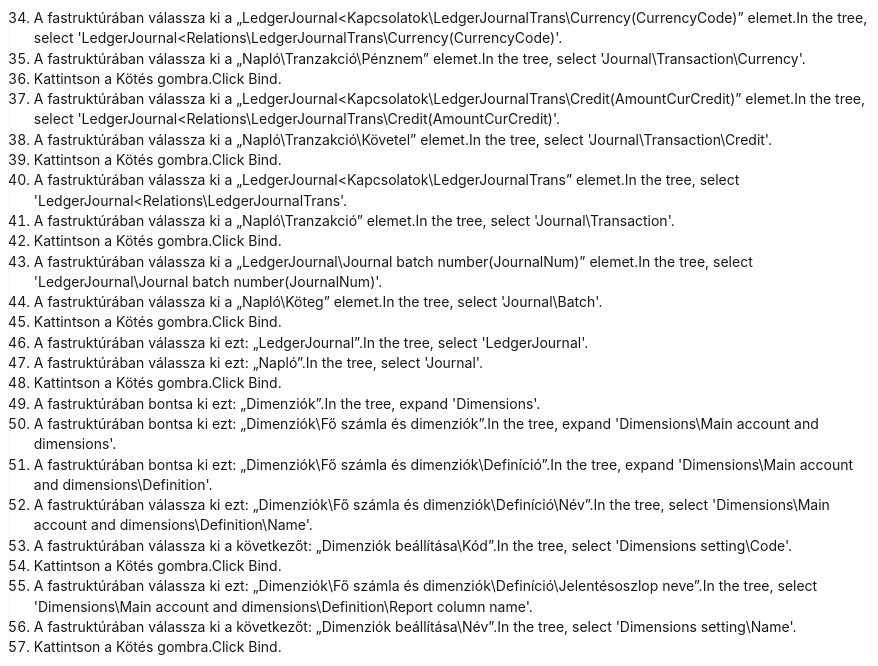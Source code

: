 34. <span data-ttu-id="62e2a-181">A fastruktúrában válassza ki a „LedgerJournal\<Kapcsolatok\LedgerJournalTrans\Currency(CurrencyCode)” elemet.</span><span class="sxs-lookup"><span data-stu-id="62e2a-181">In the tree, select 'LedgerJournal\<Relations\LedgerJournalTrans\Currency(CurrencyCode)'.</span></span>
35. <span data-ttu-id="62e2a-182">A fastruktúrában válassza ki a „Napló\Tranzakció\Pénznem” elemet.</span><span class="sxs-lookup"><span data-stu-id="62e2a-182">In the tree, select 'Journal\Transaction\Currency'.</span></span>
36. <span data-ttu-id="62e2a-183">Kattintson a Kötés gombra.</span><span class="sxs-lookup"><span data-stu-id="62e2a-183">Click Bind.</span></span>
37. <span data-ttu-id="62e2a-184">A fastruktúrában válassza ki a „LedgerJournal\<Kapcsolatok\LedgerJournalTrans\Credit(AmountCurCredit)” elemet.</span><span class="sxs-lookup"><span data-stu-id="62e2a-184">In the tree, select 'LedgerJournal\<Relations\LedgerJournalTrans\Credit(AmountCurCredit)'.</span></span>
38. <span data-ttu-id="62e2a-185">A fastruktúrában válassza ki a „Napló\Tranzakció\Követel” elemet.</span><span class="sxs-lookup"><span data-stu-id="62e2a-185">In the tree, select 'Journal\Transaction\Credit'.</span></span>
39. <span data-ttu-id="62e2a-186">Kattintson a Kötés gombra.</span><span class="sxs-lookup"><span data-stu-id="62e2a-186">Click Bind.</span></span>
40. <span data-ttu-id="62e2a-187">A fastruktúrában válassza ki a „LedgerJournal\<Kapcsolatok\LedgerJournalTrans” elemet.</span><span class="sxs-lookup"><span data-stu-id="62e2a-187">In the tree, select 'LedgerJournal\<Relations\LedgerJournalTrans'.</span></span>
41. <span data-ttu-id="62e2a-188">A fastruktúrában válassza ki a „Napló\Tranzakció” elemet.</span><span class="sxs-lookup"><span data-stu-id="62e2a-188">In the tree, select 'Journal\Transaction'.</span></span>
42. <span data-ttu-id="62e2a-189">Kattintson a Kötés gombra.</span><span class="sxs-lookup"><span data-stu-id="62e2a-189">Click Bind.</span></span>
43. <span data-ttu-id="62e2a-190">A fastruktúrában válassza ki a „LedgerJournal\Journal batch number(JournalNum)” elemet.</span><span class="sxs-lookup"><span data-stu-id="62e2a-190">In the tree, select 'LedgerJournal\Journal batch number(JournalNum)'.</span></span>
44. <span data-ttu-id="62e2a-191">A fastruktúrában válassza ki a „Napló\Köteg” elemet.</span><span class="sxs-lookup"><span data-stu-id="62e2a-191">In the tree, select 'Journal\Batch'.</span></span>
45. <span data-ttu-id="62e2a-192">Kattintson a Kötés gombra.</span><span class="sxs-lookup"><span data-stu-id="62e2a-192">Click Bind.</span></span>
46. <span data-ttu-id="62e2a-193">A fastruktúrában válassza ki ezt: „LedgerJournal”.</span><span class="sxs-lookup"><span data-stu-id="62e2a-193">In the tree, select 'LedgerJournal'.</span></span>
47. <span data-ttu-id="62e2a-194">A fastruktúrában válassza ki ezt: „Napló”.</span><span class="sxs-lookup"><span data-stu-id="62e2a-194">In the tree, select 'Journal'.</span></span>
48. <span data-ttu-id="62e2a-195">Kattintson a Kötés gombra.</span><span class="sxs-lookup"><span data-stu-id="62e2a-195">Click Bind.</span></span>
49. <span data-ttu-id="62e2a-196">A fastruktúrában bontsa ki ezt: „Dimenziók”.</span><span class="sxs-lookup"><span data-stu-id="62e2a-196">In the tree, expand 'Dimensions'.</span></span>
50. <span data-ttu-id="62e2a-197">A fastruktúrában bontsa ki ezt: „Dimenziók\Fő számla és dimenziók”.</span><span class="sxs-lookup"><span data-stu-id="62e2a-197">In the tree, expand 'Dimensions\Main account and dimensions'.</span></span>
51. <span data-ttu-id="62e2a-198">A fastruktúrában bontsa ki ezt: „Dimenziók\Fő számla és dimenziók\Definíció”.</span><span class="sxs-lookup"><span data-stu-id="62e2a-198">In the tree, expand 'Dimensions\Main account and dimensions\Definition'.</span></span>
52. <span data-ttu-id="62e2a-199">A fastruktúrában válassza ki ezt: „Dimenziók\Fő számla és dimenziók\Definíció\Név”.</span><span class="sxs-lookup"><span data-stu-id="62e2a-199">In the tree, select 'Dimensions\Main account and dimensions\Definition\Name'.</span></span>
53. <span data-ttu-id="62e2a-200">A fastruktúrában válassza ki a következőt: „Dimenziók beállítása\Kód”.</span><span class="sxs-lookup"><span data-stu-id="62e2a-200">In the tree, select 'Dimensions setting\Code'.</span></span>
54. <span data-ttu-id="62e2a-201">Kattintson a Kötés gombra.</span><span class="sxs-lookup"><span data-stu-id="62e2a-201">Click Bind.</span></span>
55. <span data-ttu-id="62e2a-202">A fastruktúrában válassza ki ezt: „Dimenziók\Fő számla és dimenziók\Definíció\Jelentésoszlop neve”.</span><span class="sxs-lookup"><span data-stu-id="62e2a-202">In the tree, select 'Dimensions\Main account and dimensions\Definition\Report column name'.</span></span>
56. <span data-ttu-id="62e2a-203">A fastruktúrában válassza ki a következőt: „Dimenziók beállítása\Név”.</span><span class="sxs-lookup"><span data-stu-id="62e2a-203">In the tree, select 'Dimensions setting\Name'.</span></span>
57. <span data-ttu-id="62e2a-204">Kattintson a Kötés gombra.</span><span class="sxs-lookup"><span data-stu-id="62e2a-204">Click Bind.</span></span>